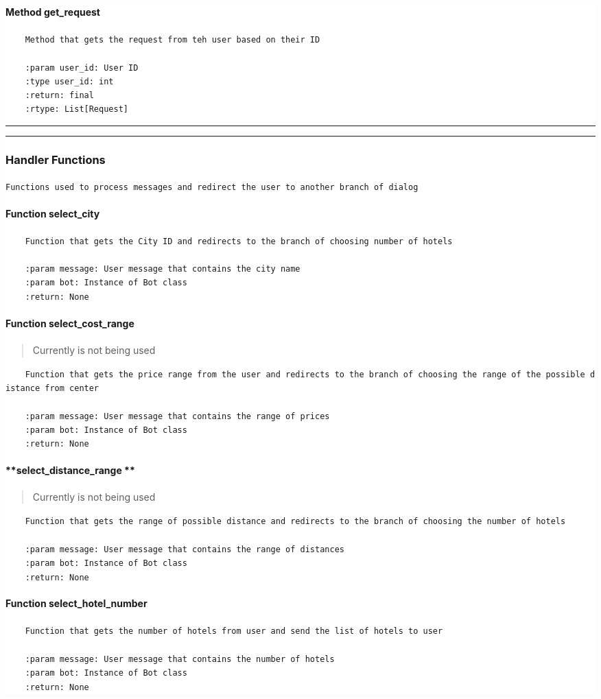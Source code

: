 #### **Method get_request**
````
    Method that gets the request from teh user based on their ID

    :param user_id: User ID
    :type user_id: int
    :return: final
    :rtype: List[Request]
````


___
___
### Handler Functions
```` 
Functions used to process messages and redirect the user to another branch of dialog
````
#### **Function select_city**
````
    Function that gets the City ID and redirects to the branch of choosing number of hotels 

    :param message: User message that contains the city name
    :param bot: Instance of Bot class
    :return: None
````

#### **Function select_cost_range** 
> Currently is not being used
````
    Function that gets the price range from the user and redirects to the branch of choosing the range of the possible distance from center 

    :param message: User message that contains the range of prices
    :param bot: Instance of Bot class
    :return: None
````

#### **select_distance_range **
> Currently is not being used
````
    Function that gets the range of possible distance and redirects to the branch of choosing the number of hotels 

    :param message: User message that contains the range of distances
    :param bot: Instance of Bot class
    :return: None
````

#### **Function select_hotel_number**
````
    Function that gets the number of hotels from user and send the list of hotels to user 

    :param message: User message that contains the number of hotels
    :param bot: Instance of Bot class
    :return: None
````
